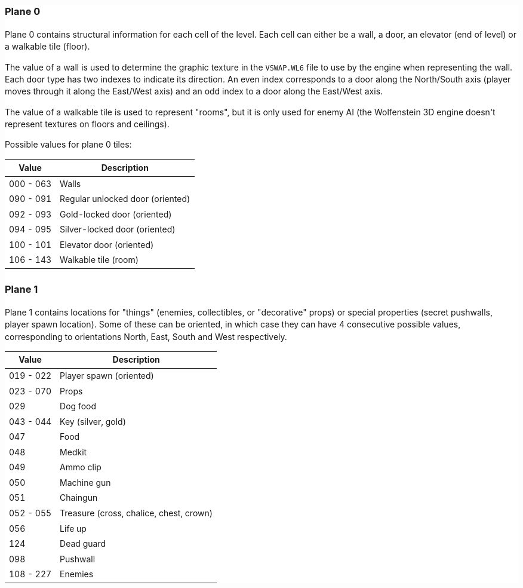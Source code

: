 ### Plane 0

Plane 0 contains structural information for each cell of the level. Each cell can either be a wall, a door, an elevator (end of level) or a walkable tile (floor).

The value of a wall is used to determine the graphic texture in the `VSWAP.WL6` file to use by the engine when representing the wall. Each door type has two indexes to indicate its direction. An even index corresponds to a door along the North/South axis (player moves through it along the East/West axis) and an odd index to a door along the East/West axis.

The value of a walkable tile is used to represent "rooms", but it is only used for enemy AI (the Wolfenstein 3D engine doesn't represent textures on floors and ceilings).

Possible values for plane 0 tiles:

| Value     | Description
|---        |---
| 000 - 063 | Walls
| 090 - 091 | Regular unlocked door (oriented)
| 092 - 093 | Gold-locked door (oriented)
| 094 - 095 | Silver-locked door (oriented)
| 100 - 101 | Elevator door (oriented)
| 106 - 143 | Walkable tile (room)

### Plane 1

Plane 1 contains locations for "things" (enemies, collectibles, or "decorative" props) or special properties (secret pushwalls, player spawn location). Some of these can be oriented, in which case they can have 4 consecutive possible values, corresponding to orientations North, East, South and West respectively.

| Value     | Description
|---        |---
| 019 - 022 | Player spawn (oriented)
| 023 - 070 | Props
| 029       | Dog food
| 043 - 044 | Key (silver, gold)
| 047       | Food
| 048       | Medkit
| 049       | Ammo clip
| 050       | Machine gun
| 051       | Chaingun
| 052 - 055 | Treasure (cross, chalice, chest, crown)
| 056       | Life up
| 124       | Dead guard
| 098       | Pushwall
| 108 - 227 | Enemies
